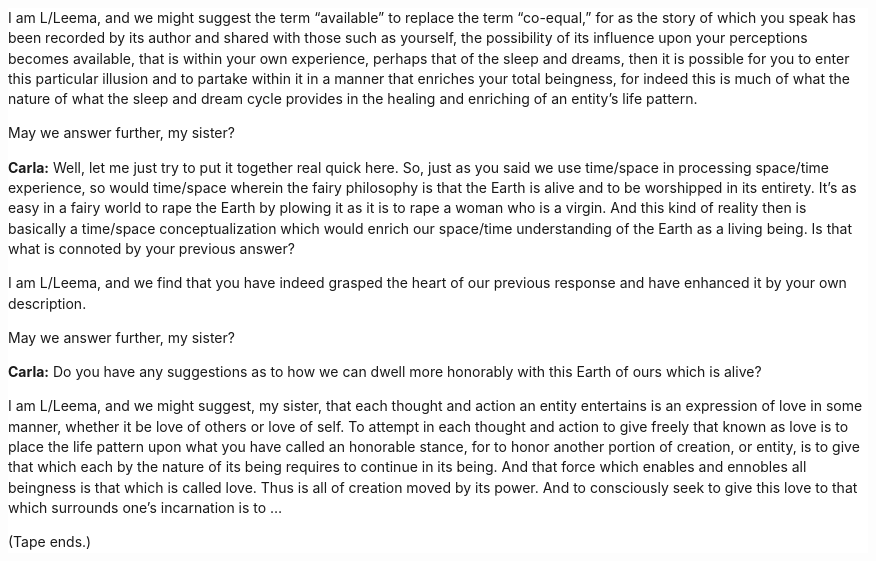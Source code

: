<p>I am L/Leema, and we might suggest the term “available” to replace the term “co-equal,” for as the story of which you speak has been recorded by its author and shared with those such as yourself, the possibility of its influence upon your perceptions becomes available, that is within your own experience, perhaps that of the sleep and dreams, then it is possible for you to enter this particular illusion and to partake within it in a manner that enriches your total beingness, for indeed this is much of what the nature of what the sleep and dream cycle provides in the healing and enriching of an entity’s life pattern.</p>
<p>May we answer further, my sister?</p>
<p><strong>Carla:</strong> Well, let me just try to put it together real quick here. So, just as you said we use time/space in processing space/time experience, so would time/space wherein the fairy philosophy is that the Earth is alive and to be worshipped in its entirety. It’s as easy in a fairy world to rape the Earth by plowing it as it is to rape a woman who is a virgin. And this kind of reality then is basically a time/space conceptualization which would enrich our space/time understanding of the Earth as a living being. Is that what is connoted by your previous answer?</p>
<p>I am L/Leema, and we find that you have indeed grasped the heart of our previous response and have enhanced it by your own description.</p>
<p>May we answer further, my sister?</p>
<p><strong>Carla:</strong> Do you have any suggestions as to how we can dwell more honorably with this Earth of ours which is alive?</p>
<p>I am L/Leema, and we might suggest, my sister, that each thought and action an entity entertains is an expression of love in some manner, whether it be love of others or love of self. To attempt in each thought and action to give freely that known as love is to place the life pattern upon what you have called an honorable stance, for to honor another portion of creation, or entity, is to give that which each by the nature of its being requires to continue in its being. And that force which enables and ennobles all beingness is that which is called love. Thus is all of creation moved by its power. And to consciously seek to give this love to that which surrounds one’s incarnation is to …</p>
<p class="comment">(Tape ends.)</p>